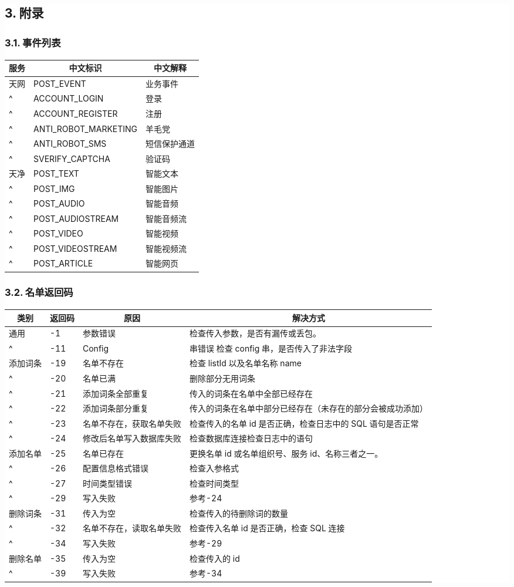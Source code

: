## 3. 附录

### 3.1. 事件列表

| 服务 | 中文标识             | 中文解释     |
| ---- | -------------------- | ------------ |
| 天网 | POST_EVENT           | 业务事件     |
| ^    | ACCOUNT_LOGIN        | 登录         |
| ^    | ACCOUNT_REGISTER     | 注册         |
| ^    | ANTI_ROBOT_MARKETING | 羊毛党       |
| ^    | ANTI_ROBOT_SMS       | 短信保护通道 |
| ^    | SVERIFY_CAPTCHA      | 验证码       |
| 天净 | POST_TEXT            | 智能文本     |
| ^    | POST_IMG             | 智能图片     |
| ^    | POST_AUDIO           | 智能音频     |
| ^    | POST_AUDIOSTREAM     | 智能音频流   |
| ^    | POST_VIDEO           | 智能视频     |
| ^    | POST_VIDEOSTREAM     | 智能视频流   |
| ^    | POST_ARTICLE         | 智能网页     |

### 3.2. 名单返回码

| 类别     | 返回码 | 原因                     | 解决方式                                                   |
| -------- | ------ | ------------------------ | ---------------------------------------------------------- |
| 通用     | -1     | 参数错误                 | 检查传入参数，是否有漏传或丢包。                           |
| ^        | -11    | Config                   | 串错误 检查 config 串，是否传入了非法字段                  |
| 添加词条 | -19    | 名单不存在               | 检查 listId 以及名单名称 name                              |
| ^        | -20    | 名单已满                 | 删除部分无用词条                                           |
| ^        | -21    | 添加词条全部重复         | 传入的词条在名单中全部已经存在                             |
| ^        | -22    | 添加词条部分重复         | 传入的词条在名单中部分已经存在（未存在的部分会被成功添加） |
| ^        | -23    | 名单不存在，获取名单失败 | 检查传入的名单 id 是否正确，检查日志中的 SQL 语句是否正常  |
| ^        | -24    | 修改后名单写入数据库失败 | 检查数据库连接检查日志中的语句                             |
| 添加名单 | -25    | 名单已存在               | 更换名单 id 或名单组织号、服务 id、名称三者之一。          |
| ^        | -26    | 配置信息格式错误         | 检查入参格式                                               |
| ^        | -27    | 时间类型错误             | 检查时间类型                                               |
| ^        | -29    | 写入失败                 | 参考-24                                                    |
| 删除词条 | -31    | 传入为空                 | 检查传入的待删除词的数量                                   |
| ^        | -32    | 名单不存在，读取名单失败 | 检查传入名单 id 是否正确，检查 SQL 连接                    |
| ^        | -34    | 写入失败                 | 参考-29                                                    |
| 删除名单 | -35    | 传入为空                 | 检查传入的 id                                              |
| ^        | -39    | 写入失败                 | 参考-34                                                    |